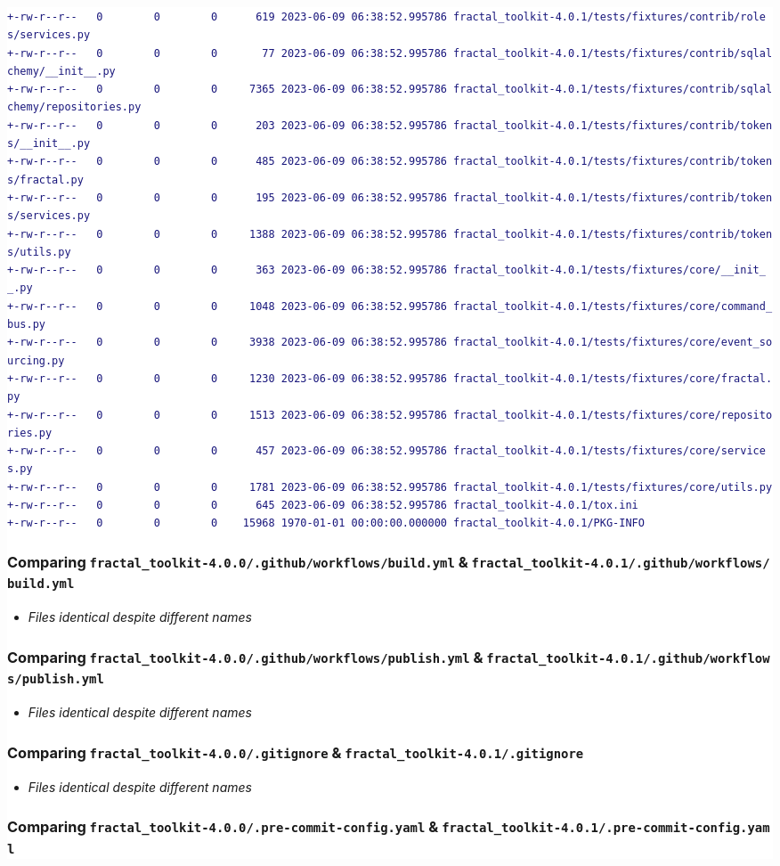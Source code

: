 ```diff
+-rw-r--r--   0        0        0      619 2023-06-09 06:38:52.995786 fractal_toolkit-4.0.1/tests/fixtures/contrib/roles/services.py
+-rw-r--r--   0        0        0       77 2023-06-09 06:38:52.995786 fractal_toolkit-4.0.1/tests/fixtures/contrib/sqlalchemy/__init__.py
+-rw-r--r--   0        0        0     7365 2023-06-09 06:38:52.995786 fractal_toolkit-4.0.1/tests/fixtures/contrib/sqlalchemy/repositories.py
+-rw-r--r--   0        0        0      203 2023-06-09 06:38:52.995786 fractal_toolkit-4.0.1/tests/fixtures/contrib/tokens/__init__.py
+-rw-r--r--   0        0        0      485 2023-06-09 06:38:52.995786 fractal_toolkit-4.0.1/tests/fixtures/contrib/tokens/fractal.py
+-rw-r--r--   0        0        0      195 2023-06-09 06:38:52.995786 fractal_toolkit-4.0.1/tests/fixtures/contrib/tokens/services.py
+-rw-r--r--   0        0        0     1388 2023-06-09 06:38:52.995786 fractal_toolkit-4.0.1/tests/fixtures/contrib/tokens/utils.py
+-rw-r--r--   0        0        0      363 2023-06-09 06:38:52.995786 fractal_toolkit-4.0.1/tests/fixtures/core/__init__.py
+-rw-r--r--   0        0        0     1048 2023-06-09 06:38:52.995786 fractal_toolkit-4.0.1/tests/fixtures/core/command_bus.py
+-rw-r--r--   0        0        0     3938 2023-06-09 06:38:52.995786 fractal_toolkit-4.0.1/tests/fixtures/core/event_sourcing.py
+-rw-r--r--   0        0        0     1230 2023-06-09 06:38:52.995786 fractal_toolkit-4.0.1/tests/fixtures/core/fractal.py
+-rw-r--r--   0        0        0     1513 2023-06-09 06:38:52.995786 fractal_toolkit-4.0.1/tests/fixtures/core/repositories.py
+-rw-r--r--   0        0        0      457 2023-06-09 06:38:52.995786 fractal_toolkit-4.0.1/tests/fixtures/core/services.py
+-rw-r--r--   0        0        0     1781 2023-06-09 06:38:52.995786 fractal_toolkit-4.0.1/tests/fixtures/core/utils.py
+-rw-r--r--   0        0        0      645 2023-06-09 06:38:52.995786 fractal_toolkit-4.0.1/tox.ini
+-rw-r--r--   0        0        0    15968 1970-01-01 00:00:00.000000 fractal_toolkit-4.0.1/PKG-INFO
```

### Comparing `fractal_toolkit-4.0.0/.github/workflows/build.yml` & `fractal_toolkit-4.0.1/.github/workflows/build.yml`

 * *Files identical despite different names*

### Comparing `fractal_toolkit-4.0.0/.github/workflows/publish.yml` & `fractal_toolkit-4.0.1/.github/workflows/publish.yml`

 * *Files identical despite different names*

### Comparing `fractal_toolkit-4.0.0/.gitignore` & `fractal_toolkit-4.0.1/.gitignore`

 * *Files identical despite different names*

### Comparing `fractal_toolkit-4.0.0/.pre-commit-config.yaml` & `fractal_toolkit-4.0.1/.pre-commit-config.yaml`
